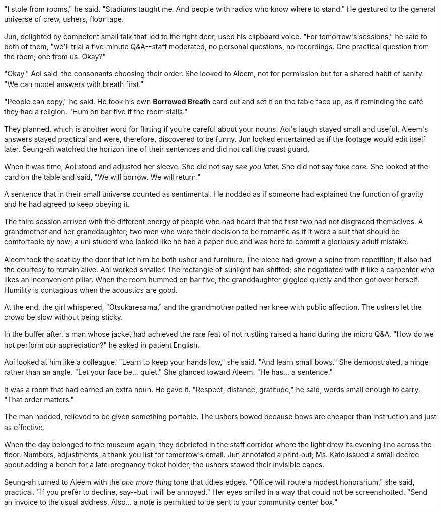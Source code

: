"I stole from rooms," he said. "Stadiums taught me. And people with radios who know where to stand." He gestured to the general universe of crew, ushers, floor tape.

Jun, delighted by competent small talk that led to the right door, used his clipboard voice. "For tomorrow's sessions," he said to both of them, "we'll trial a five‑minute Q&A--staff moderated, no personal questions, no recordings. One practical question from the room; one from us. Okay?"

"Okay," Aoi said, the consonants choosing their order. She looked to Aleem, not for permission but for a shared habit of sanity. "We can model answers with breath first."

"People can copy," he said. He took his own **Borrowed Breath** card out and set it on the table face up, as if reminding the café they had a religion. "Hum on bar five if the room stalls."

They planned, which is another word for flirting if you're careful about your nouns. Aoi's laugh stayed small and useful. Aleem's answers stayed practical and were, therefore, discovered to be funny. Jun looked entertained as if the footage would edit itself later. Seung‑ah watched the horizon line of their sentences and did not call the coast guard.

When it was time, Aoi stood and adjusted her sleeve. She did not say *see you later.* She did not say *take care.* She looked at the card on the table and said, "We will borrow. We will return."

A sentence that in their small universe counted as sentimental. He nodded as if someone had explained the function of gravity and he had agreed to keep obeying it.

The third session arrived with the different energy of people who had heard that the first two had not disgraced themselves. A grandmother and her granddaughter; two men who wore their decision to be romantic as if it were a suit that should be comfortable by now; a uni student who looked like he had a paper due and was here to commit a gloriously adult mistake.

Aleem took the seat by the door that let him be both usher and furniture. The piece had grown a spine from repetition; it also had the courtesy to remain alive. Aoi worked smaller. The rectangle of sunlight had shifted; she negotiated with it like a carpenter who likes an inconvenient pillar. When the room hummed on bar five, the granddaughter giggled quietly and then got over herself. Humility is contagious when the acoustics are good.

At the end, the girl whispered, "Otsukaresama," and the grandmother patted her knee with public affection. The ushers let the crowd be slow without being sticky.

In the buffer after, a man whose jacket had achieved the rare feat of not rustling raised a hand during the micro Q&A. "How do we not perform our appreciation?" he asked in patient English.

Aoi looked at him like a colleague. "Learn to keep your hands low," she said. "And learn small bows." She demonstrated, a hinge rather than an angle. "Let your face be… quiet." She glanced toward Aleem. "He has… a sentence."

It was a room that had earned an extra noun. He gave it. "Respect, distance, gratitude," he said, words small enough to carry. "That order matters."

The man nodded, relieved to be given something portable. The ushers bowed because bows are cheaper than instruction and just as effective.

When the day belonged to the museum again, they debriefed in the staff corridor where the light drew its evening line across the floor. Numbers, adjustments, a thank‑you list for tomorrow's email. Jun annotated a print‑out; Ms. Kato issued a small decree about adding a bench for a late‑pregnancy ticket holder; the ushers stowed their invisible capes.

Seung‑ah turned to Aleem with the *one more thing* tone that tidies edges. "Office will route a modest honorarium," she said, practical. "If you prefer to decline, say--but I will be annoyed." Her eyes smiled in a way that could not be screenshotted. "Send an invoice to the usual address. Also… a note is permitted to be sent to your community center box."
